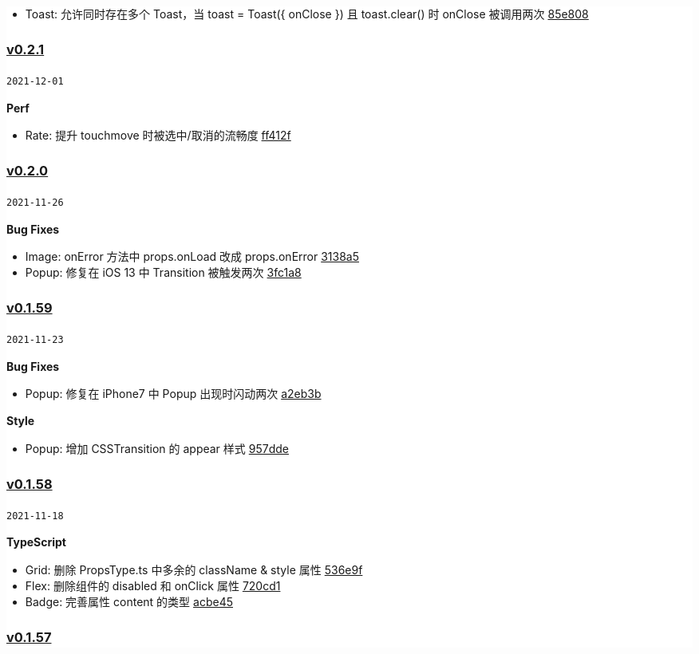 - Toast: 允许同时存在多个 Toast，当 toast = Toast({ onClose }) 且 toast.clear() 时 onClose 被调用两次 [85e808](https://github.com/rancui/rc-ui-lib/commit/85e808c69df4c0f2ee801ca08638aac2cb61610a)

### [v0.2.1](https://github.com/rancui/rc-ui-lib/compare/v0.2.0...v0.2.1)

`2021-12-01`

**Perf**

- Rate: 提升 touchmove 时被选中/取消的流畅度 [ff412f](https://github.com/rancui/rc-ui-lib/commit/ff412fe469d039492a57fd355fcbf46be62fb75a)

### [v0.2.0](https://github.com/rancui/rc-ui-lib/compare/v0.1.59...v0.2.0)

`2021-11-26`

**Bug Fixes**

- Image: onError 方法中 props.onLoad 改成 props.onError [3138a5](https://github.com/rancui/rc-ui-lib/commit/3138a515763d14826c83e63372d2f0511c8b249c)
- Popup: 修复在 iOS 13 中 Transition 被触发两次 [3fc1a8](https://github.com/rancui/rc-ui-lib/commit/3fc1a83cb942cf83b3a302374e8cba96fc2e1fbf)

### [v0.1.59](https://github.com/rancui/rc-ui-lib/compare/v0.1.58...v0.1.59)

`2021-11-23`

**Bug Fixes**

- Popup: 修复在 iPhone7 中 Popup 出现时闪动两次 [a2eb3b](https://github.com/rancui/rc-ui-lib/commit/a2eb3b9f5071e6723e1f9dd8298e33a3ba831260)

**Style**

- Popup: 增加 CSSTransition 的 appear 样式 [957dde](https://github.com/rancui/rc-ui-lib/commit/957dde3a9245ae18d4b1ac09ad78cecfc30b071a)

### [v0.1.58](https://github.com/rancui/rc-ui-lib/compare/v0.1.57...v0.1.58)

`2021-11-18`

**TypeScript**

- Grid: 删除 PropsType.ts 中多余的 className & style 属性 [536e9f](https://github.com/rancui/rc-ui-lib/commit/536e9fa28d5fd66bb4dcbb68f74283cc0be9f263)
- Flex: 删除组件的 disabled 和 onClick 属性 [720cd1](https://github.com/rancui/rc-ui-lib/commit/720cd10dd8087a0727836eb08ec6c10e998da24a)
- Badge: 完善属性 content 的类型 [acbe45](https://github.com/rancui/rc-ui-lib/commit/acbe45c88d4bd4816cf5cc30bdc1eeedd3862df7)

### [v0.1.57](https://github.com/rancui/rc-ui-lib/compare/v0.1.56...v0.1.57)
